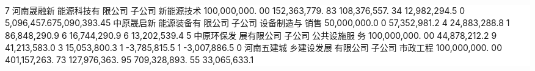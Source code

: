 7
河南晟融新
能源科技有
限公司
子公司
新能源技术
100,000,000.
00
152,363,779.
83
108,376,557.
34
12,982,294.5
0
5,096,457.675,090,393.45
中原晟启新
能源装备有
限公司
子公司
设备制造与
销售
50,000,000.0
0
57,352,981.2
4
24,883,288.8
1
86,848,290.9
6
16,744,290.9
6
13,202,539.4
5
中原环保发
展有限公司
子公司
公共设施服
务
100,000,000.
00
44,878,212.2
9
41,213,583.0
3
15,053,800.3
1
-3,785,815.5
1
-3,007,886.5
0
河南五建城
乡建设发展
有限公司
子公司
市政工程
100,000,000.
00
401,157,263.
73
127,976,363.
95
709,328,893.
55
33,065,633.1